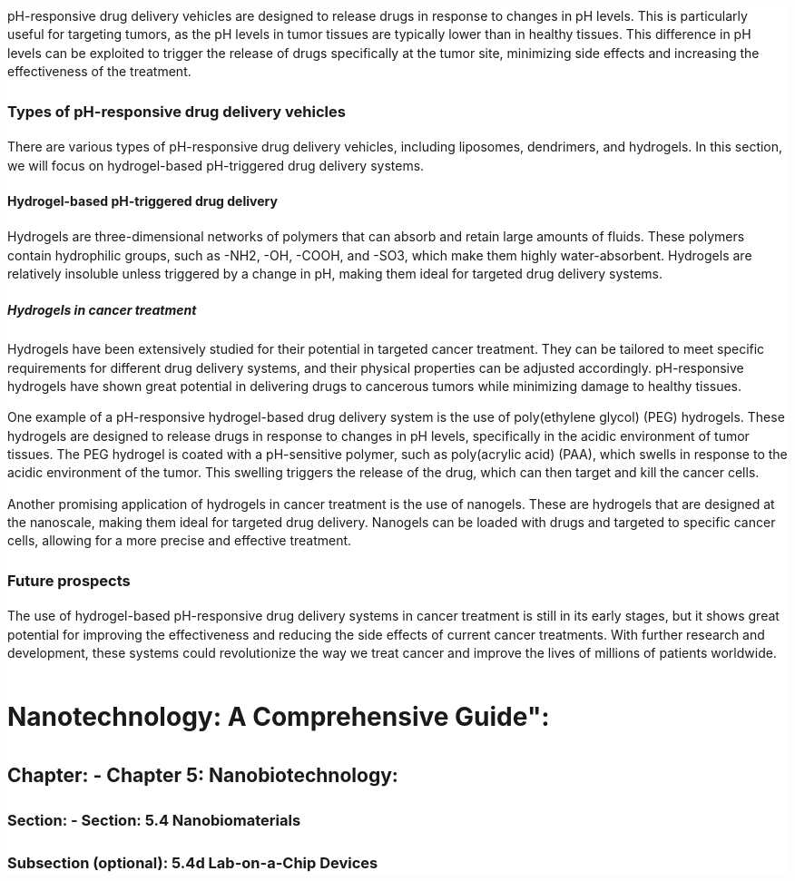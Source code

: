 pH-responsive drug delivery vehicles are designed to release drugs in response to changes in pH levels. This is particularly useful for targeting tumors, as the pH levels in tumor tissues are typically lower than in healthy tissues. This difference in pH levels can be exploited to trigger the release of drugs specifically at the tumor site, minimizing side effects and increasing the effectiveness of the treatment.

### Types of pH-responsive drug delivery vehicles

There are various types of pH-responsive drug delivery vehicles, including liposomes, dendrimers, and hydrogels. In this section, we will focus on hydrogel-based pH-triggered drug delivery systems.

#### Hydrogel-based pH-triggered drug delivery

Hydrogels are three-dimensional networks of polymers that can absorb and retain large amounts of fluids. These polymers contain hydrophilic groups, such as -NH2, -OH, -COOH, and -SO3, which make them highly water-absorbent. Hydrogels are relatively insoluble unless triggered by a change in pH, making them ideal for targeted drug delivery systems.

##### Hydrogels in cancer treatment

Hydrogels have been extensively studied for their potential in targeted cancer treatment. They can be tailored to meet specific requirements for different drug delivery systems, and their physical properties can be adjusted accordingly. pH-responsive hydrogels have shown great potential in delivering drugs to cancerous tumors while minimizing damage to healthy tissues.

One example of a pH-responsive hydrogel-based drug delivery system is the use of poly(ethylene glycol) (PEG) hydrogels. These hydrogels are designed to release drugs in response to changes in pH levels, specifically in the acidic environment of tumor tissues. The PEG hydrogel is coated with a pH-sensitive polymer, such as poly(acrylic acid) (PAA), which swells in response to the acidic environment of the tumor. This swelling triggers the release of the drug, which can then target and kill the cancer cells.

Another promising application of hydrogels in cancer treatment is the use of nanogels. These are hydrogels that are designed at the nanoscale, making them ideal for targeted drug delivery. Nanogels can be loaded with drugs and targeted to specific cancer cells, allowing for a more precise and effective treatment.

### Future prospects

The use of hydrogel-based pH-responsive drug delivery systems in cancer treatment is still in its early stages, but it shows great potential for improving the effectiveness and reducing the side effects of current cancer treatments. With further research and development, these systems could revolutionize the way we treat cancer and improve the lives of millions of patients worldwide. 


# Nanotechnology: A Comprehensive Guide":

## Chapter: - Chapter 5: Nanobiotechnology:

### Section: - Section: 5.4 Nanobiomaterials

### Subsection (optional): 5.4d Lab-on-a-Chip Devices
